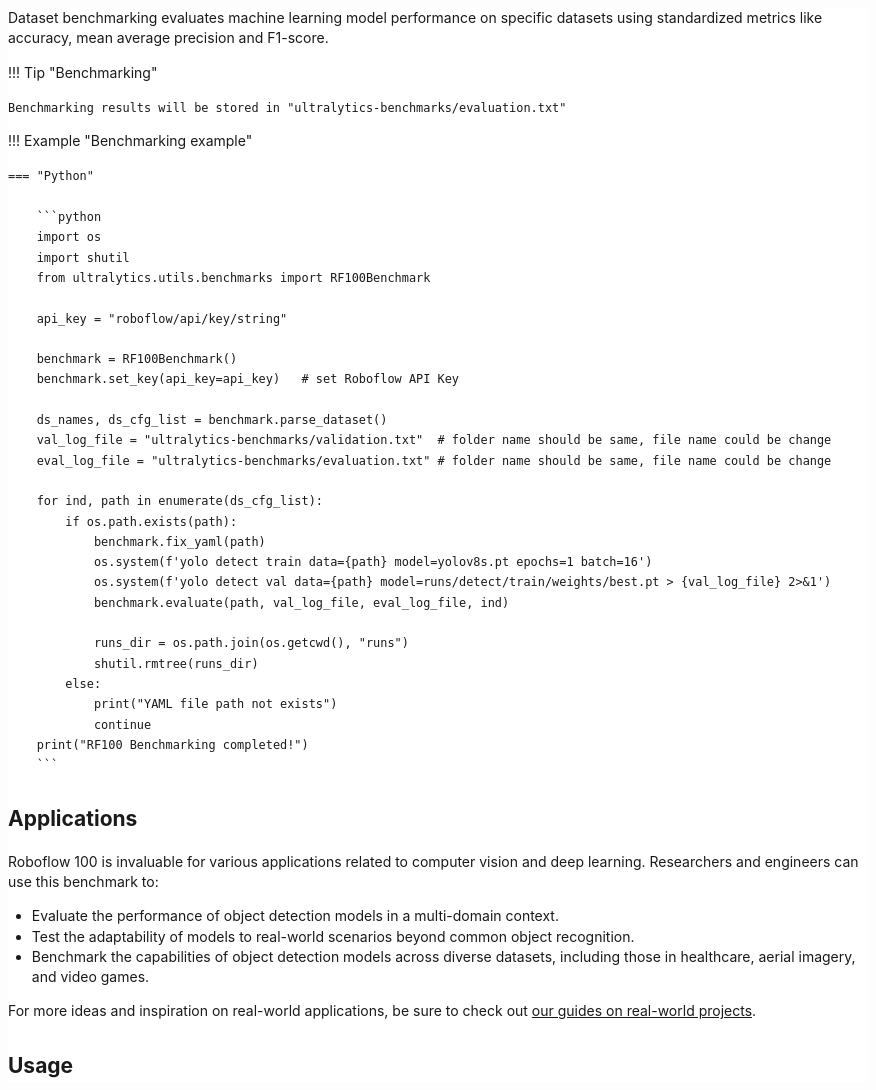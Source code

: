 Dataset benchmarking evaluates machine learning model performance on specific datasets using standardized metrics like accuracy, mean average precision and F1-score.

!!! Tip "Benchmarking"

    Benchmarking results will be stored in "ultralytics-benchmarks/evaluation.txt"

!!! Example "Benchmarking example"

    === "Python"

        ```python
        import os
        import shutil
        from ultralytics.utils.benchmarks import RF100Benchmark
        
        api_key = "roboflow/api/key/string"

        benchmark = RF100Benchmark() 
        benchmark.set_key(api_key=api_key)   # set Roboflow API Key
        
        ds_names, ds_cfg_list = benchmark.parse_dataset()
        val_log_file = "ultralytics-benchmarks/validation.txt"  # folder name should be same, file name could be change
        eval_log_file = "ultralytics-benchmarks/evaluation.txt" # folder name should be same, file name could be change

        for ind, path in enumerate(ds_cfg_list):
            if os.path.exists(path):
                benchmark.fix_yaml(path)
                os.system(f'yolo detect train data={path} model=yolov8s.pt epochs=1 batch=16')
                os.system(f'yolo detect val data={path} model=runs/detect/train/weights/best.pt > {val_log_file} 2>&1')
                benchmark.evaluate(path, val_log_file, eval_log_file, ind)
        
                runs_dir = os.path.join(os.getcwd(), "runs")
                shutil.rmtree(runs_dir)
            else:
                print("YAML file path not exists")
                continue
        print("RF100 Benchmarking completed!")
        ```

## Applications

Roboflow 100 is invaluable for various applications related to computer vision and deep learning. Researchers and engineers can use this benchmark to:

- Evaluate the performance of object detection models in a multi-domain context.
- Test the adaptability of models to real-world scenarios beyond common object recognition.
- Benchmark the capabilities of object detection models across diverse datasets, including those in healthcare, aerial imagery, and video games.

For more ideas and inspiration on real-world applications, be sure to check out [our guides on real-world projects](../../guides/index.md).

## Usage
